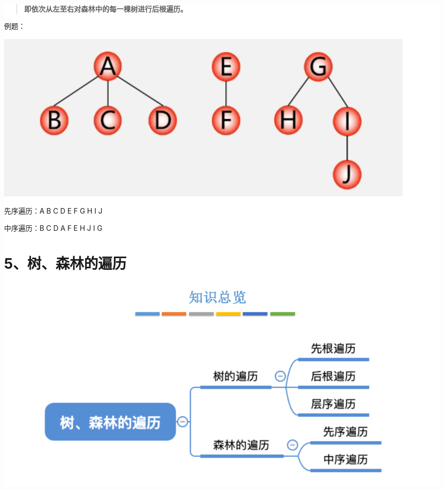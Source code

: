 > **即依次从左至右对森林中的每一棵树进行后根遍历。**

例题：

![](王道二叉树(二).assets/104.png)



先序遍历：A B C D E F G H I J 

中序遍历：B C D A F E H J I G







# 5、树、森林的遍历



![](王道二叉树(二).assets/34.png)
